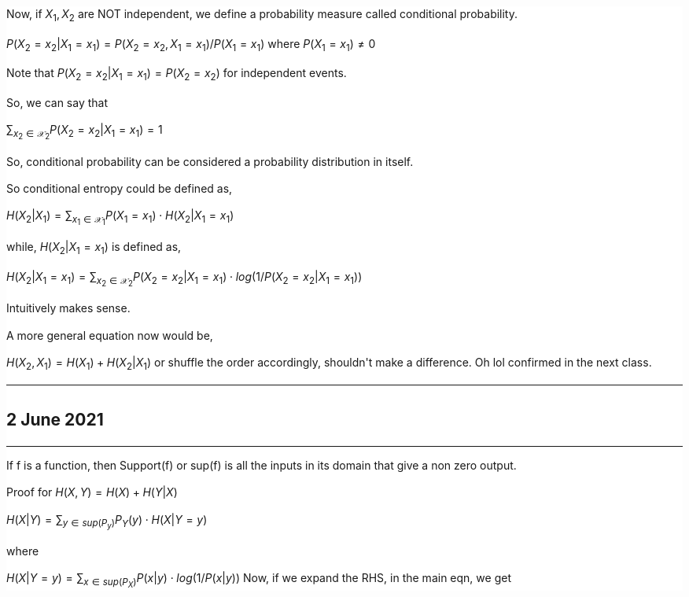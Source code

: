 Now, if $X_1, X_2$ are NOT independent, we define a probability measure called conditional probability.

$P(X_2 = x_2|X_1 = x_1) = P(X_2 = x_2, X_1 = x_1)/P(X_1 = x_1)$
where $P(X_1 = x_1) \neq 0$

Note that $P(X_2 = x_2|X_1 = x_1) = P(X_2 = x_2)$ for independent events.

So, we can say that

$\displaystyle\sum_{x_2 \in \mathcal{X_2}} P(X_2 = x_2|X_1 = x_1) = 1$

So, conditional probability can be considered a probability distribution in itself.

So conditional entropy could be defined as,

$H(X_2|X_1) = \displaystyle\sum_{x_1 \in \mathcal{X_1}} P(X_1 = x_1)\cdot H(X_2|X_1 = x_1)$

while, $H(X_2|X_1 = x_1)$ is defined as,

$H(X_2|X_1 = x_1) = \displaystyle\sum_{x_2 \in \mathcal{X_2}} P(X_2 = x_2|X_1 = x_1)\cdot log(1/P(X_2 = x_2|X_1 = x_1))$

Intuitively makes sense.

A more general equation now would be,

$H(X_2, X_1) = H(X_1) + H(X_2|X_1)$ or shuffle the order accordingly, shouldn't make a difference. Oh lol confirmed in the next class.

---

## 2 June 2021

---

If f is a function, then Support(f) or sup(f) is all the inputs in its domain that give a non zero output.

Proof for $H(X, Y) = H(X) + H(Y|X)$

$H(X|Y) = \displaystyle\sum_{y \in sup(P_y)} P_Y(y)\cdot H(X|Y = y)$ 

where

$H(X|Y = y) = \displaystyle\sum_{x\in sup(P_X)}P(x|y) \cdot log(1/P(x|y))$
Now, if we expand the RHS, in the main eqn, we get
